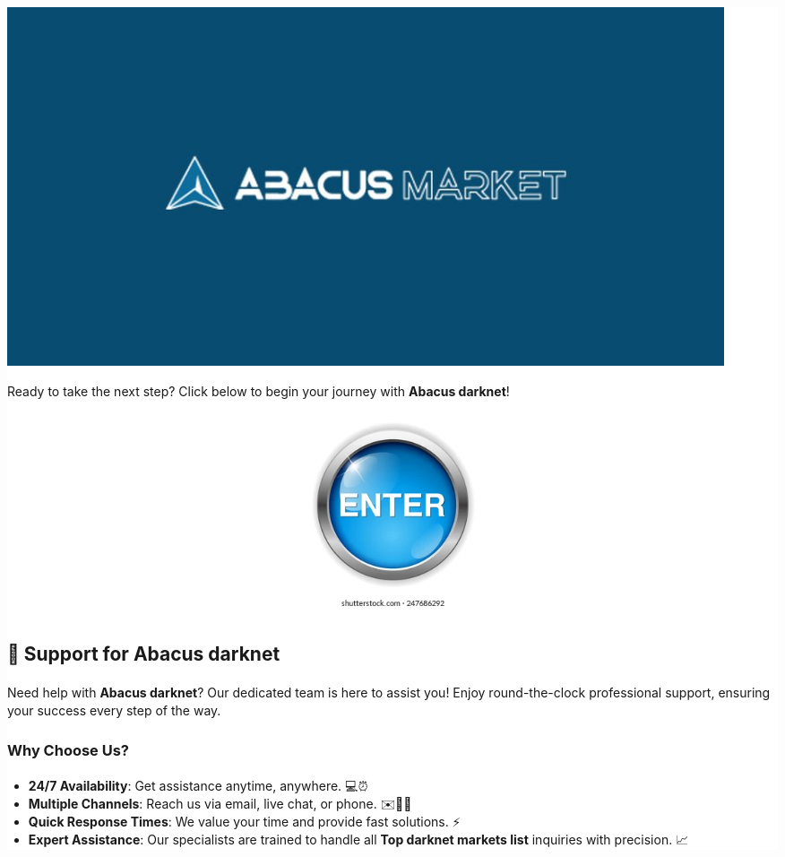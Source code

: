 <img src='assets/images/shop/images/Abacus/photo_2025-02-06_17-29-23 (2).jpg' alt='Images' width='800'/>

</div>

Ready to take the next step? Click below to begin your journey with **Abacus darknet**!  
<div align='center'>

<a href='https://torcat.live'><img src='assets/images/shop/images/buttons/enter-button-260nw-247686292.webp' alt='Download' width='200'/></a>

</div>

## 🌟 Support for **Abacus darknet**

Need help with **Abacus darknet**? Our dedicated team is here to assist you! Enjoy round-the-clock professional support, ensuring your success every step of the way. 

### Why Choose Us?
- **24/7 Availability**: Get assistance anytime, anywhere. 💻⏰  
- **Multiple Channels**: Reach us via email, live chat, or phone. ✉️💬📞  
- **Quick Response Times**: We value your time and provide fast solutions. ⚡  
- **Expert Assistance**: Our specialists are trained to handle all **Top darknet markets list** inquiries with precision. 📈  
